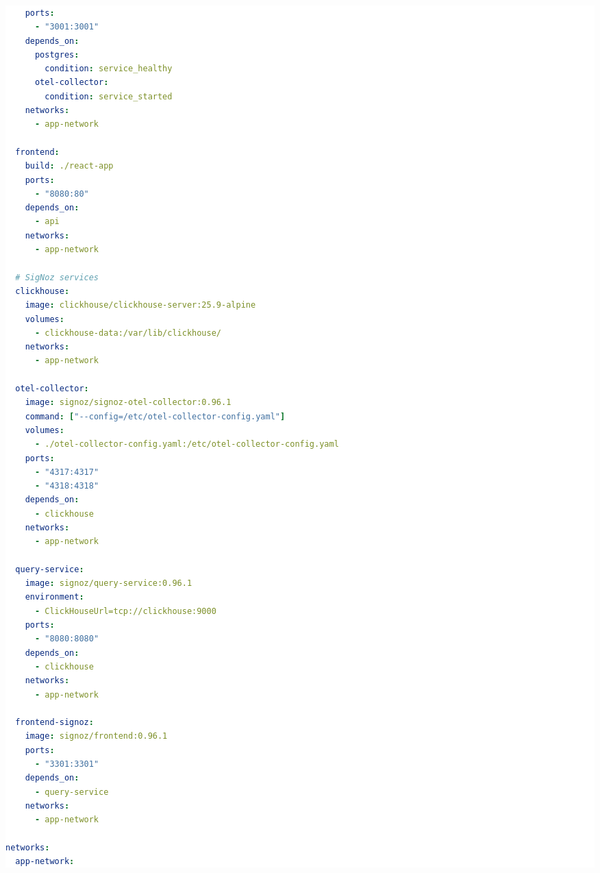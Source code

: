 ```yaml
    ports:
      - "3001:3001"
    depends_on:
      postgres:
        condition: service_healthy
      otel-collector:
        condition: service_started
    networks:
      - app-network

  frontend:
    build: ./react-app
    ports:
      - "8080:80"
    depends_on:
      - api
    networks:
      - app-network

  # SigNoz services
  clickhouse:
    image: clickhouse/clickhouse-server:25.9-alpine
    volumes:
      - clickhouse-data:/var/lib/clickhouse/
    networks:
      - app-network

  otel-collector:
    image: signoz/signoz-otel-collector:0.96.1
    command: ["--config=/etc/otel-collector-config.yaml"]
    volumes:
      - ./otel-collector-config.yaml:/etc/otel-collector-config.yaml
    ports:
      - "4317:4317"
      - "4318:4318"
    depends_on:
      - clickhouse
    networks:
      - app-network

  query-service:
    image: signoz/query-service:0.96.1
    environment:
      - ClickHouseUrl=tcp://clickhouse:9000
    ports:
      - "8080:8080"
    depends_on:
      - clickhouse
    networks:
      - app-network

  frontend-signoz:
    image: signoz/frontend:0.96.1
    ports:
      - "3301:3301"
    depends_on:
      - query-service
    networks:
      - app-network

networks:
  app-network:

```